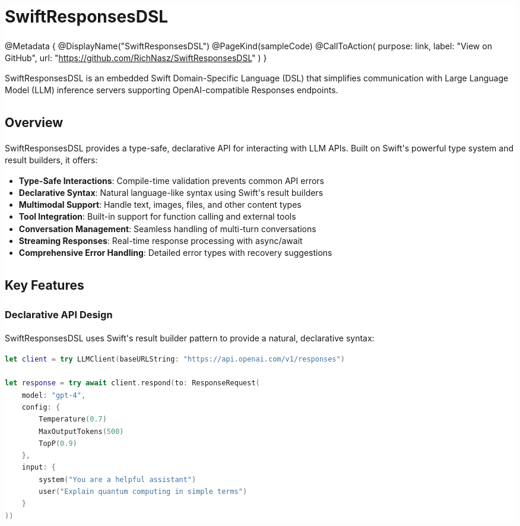 # SwiftResponsesDSL

@Metadata {
    @DisplayName("SwiftResponsesDSL")
    @PageKind(sampleCode)
    @CallToAction(
        purpose: link,
        label: "View on GitHub",
        url: "https://github.com/RichNasz/SwiftResponsesDSL"
    )
}

SwiftResponsesDSL is an embedded Swift Domain-Specific Language (DSL) that simplifies communication with Large Language Model (LLM) inference servers supporting OpenAI-compatible Responses endpoints.

## Overview

SwiftResponsesDSL provides a type-safe, declarative API for interacting with LLM APIs. Built on Swift's powerful type system and result builders, it offers:

- **Type-Safe Interactions**: Compile-time validation prevents common API errors
- **Declarative Syntax**: Natural language-like syntax using Swift's result builders
- **Multimodal Support**: Handle text, images, files, and other content types
- **Tool Integration**: Built-in support for function calling and external tools
- **Conversation Management**: Seamless handling of multi-turn conversations
- **Streaming Responses**: Real-time response processing with async/await
- **Comprehensive Error Handling**: Detailed error types with recovery suggestions

## Key Features

### Declarative API Design

SwiftResponsesDSL uses Swift's result builder pattern to provide a natural, declarative syntax:

```swift
let client = try LLMClient(baseURLString: "https://api.openai.com/v1/responses")

let response = try await client.respond(to: ResponseRequest(
    model: "gpt-4",
    config: {
        Temperature(0.7)
        MaxOutputTokens(500)
        TopP(0.9)
    },
    input: {
        system("You are a helpful assistant")
        user("Explain quantum computing in simple terms")
    }
))
```
